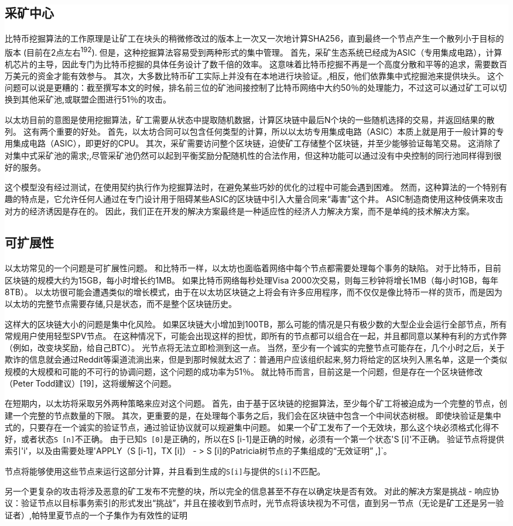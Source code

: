 ## 采矿中心

比特币挖掘算法的工作原理是让矿工在块头的稍微修改过的版本上一次又一次地计算SHA256，直到最终一个节点产生一个散列小于目标的版本 (目前在2点左右<sup>192</sup>).
但是，这种挖掘算法容易受到两种形式的集中管理。
首先，采矿生态系统已经成为ASIC（专用集成电路），计算机芯片的主导，因此专门为比特币挖掘的具体任务设计了数千倍的效率。
这意味着比特币挖掘不再是一个高度分散和平等的追求，需要数百万美元的资金才能有效参与。
其次，大多数比特币矿工实际上并没有在本地进行块验证。,相反，他们依靠集中式挖掘池来提供块头。
这个问题可以说是更糟的：截至撰写本文的时候，排名前三位的矿池间接控制了比特币网络中大约50％的处理能力，不过这可以通过矿工可以切换到其他采矿池,或联盟企图进行51％的攻击。

以太坊目前的意图是使用挖掘算法，矿工需要从状态中提取随机数据，计算区块链中最后N个块的一些随机选择的交易，并返回结果的散列。
这有两个重要的好处。
首先，以太坊合同可以包含任何类型的计算，所以以太坊专用集成电路（ASIC）本质上就是用于一般计算的专用集成电路（ASIC），即更好的CPU。
其次，采矿需要访问整个区块链，迫使矿工存储整个区块链，并至少能够验证每笔交易。
这消除了对集中式采矿池的需求;,尽管采矿池仍然可以起到平衡奖励分配随机性的合法作用，但这种功能可以通过没有中央控制的同行池同样得到很好的服务。

这个模型没有经过测试，在使用契约执行作为挖掘算法时，在避免某些巧妙的优化的过程中可能会遇到困难。
然而，这种算法的一个特别有趣的特点是，它允许任何人通过在专门设计用于阻碍某些ASIC的区块链中引入大量合同来“毒害”这个井。
ASIC制造商使用这种伎俩来攻击对方的经济诱因是存在的。
因此，我们正在开发的解决方案最终是一种适应性的经济人力解决方案，而不是单纯的技术解决方案。

## 可扩展性

以太坊常见的一个问题是可扩展性问题。
和比特币一样，以太坊也面临着网络中每个节点都需要处理每个事务的缺陷。
对于比特币，目前区块链的规模大约为15GB，每小时增长约1MB。
如果比特币网络每秒处理Visa 2000次交易，则每三秒钟将增长1MB（每小时1GB，每年8TB）。
以太坊很可能会遭遇类似的增长模式，由于在以太坊区块链之上将会有许多应用程序，而不仅仅是像比特币一样的货币，而是因为以太坊的完整节点需要存储,只是状态，而不是整个区块链历史。

这样大的区块链大小的问题是集中化风险。
如果区块链大小增加到100TB，那么可能的情况是只有极少数的大型企业会运行全部节点，所有常规用户使用轻型SPV节点。
在这种情况下，可能会出现这样的担忧，即所有的节点都可以组合在一起，并且都同意以某种有利的方式作弊（例如，改变块奖励，给自己BTC）。
光节点将无法立即检测到这一点。
当然，至少有一个诚实的完整节点可能存在，几个小时之后，关于欺诈的信息就会通过Reddit等渠道流淌出来，但是到那时候就太迟了：普通用户应该组织起来,努力将给定的区块列入黑名单，这是一个类似规模的大规模和可能的不可行的协调问题，这个问题的成功率为51％。
就比特币而言，目前这是一个问题，但是存在一个区块链修改（Peter Todd建议）[19]，这将缓解这个问题。

在短期内，以太坊将采取另外两种策略来应对这个问题。
首先，由于基于区块链的挖掘算法，至少每个矿工将被迫成为一个完整的节点，创建一个完整的节点数量的下限。
其次，更重要的是，在处理每个事务之后，我们会在区块链中包含一个中间状态树根。
即使块验证是集中式的，只要存在一个诚实的验证节点，通过验证协议就可以规避集中问题。
如果一个矿工发布了一个无效块，那么这个块必须格式化得不好，或者状态`S [n]`不正确。
由于已知`S [0]`是正确的，所以在S [i-1]是正确的时候，必须有一个第一个状态'S [i]'不正确。
验证节点将提供索引'i'，以及由需要处理'APPLY（S [i-1]，TX [i]） - > S [i]的Patricia树节点的子集组成的“无效证明” ,]`。

节点将能够使用这些节点来运行这部分计算，并且看到生成的`S[i]`与提供的`S[i]`不匹配。

另一个更复杂的攻击将涉及恶意的矿工发布不完整的块，所以完全的信息甚至不存在以确定块是否有效。
对此的解决方案是挑战 - 响应协议：验证节点以目标事务索引的形式发出“挑战”，并且在接收到节点时，光节点将该块视为不可信，直到另一节点（无论是矿工还是另一验证者）,帕特里夏节点的一个子集作为有效性的证明